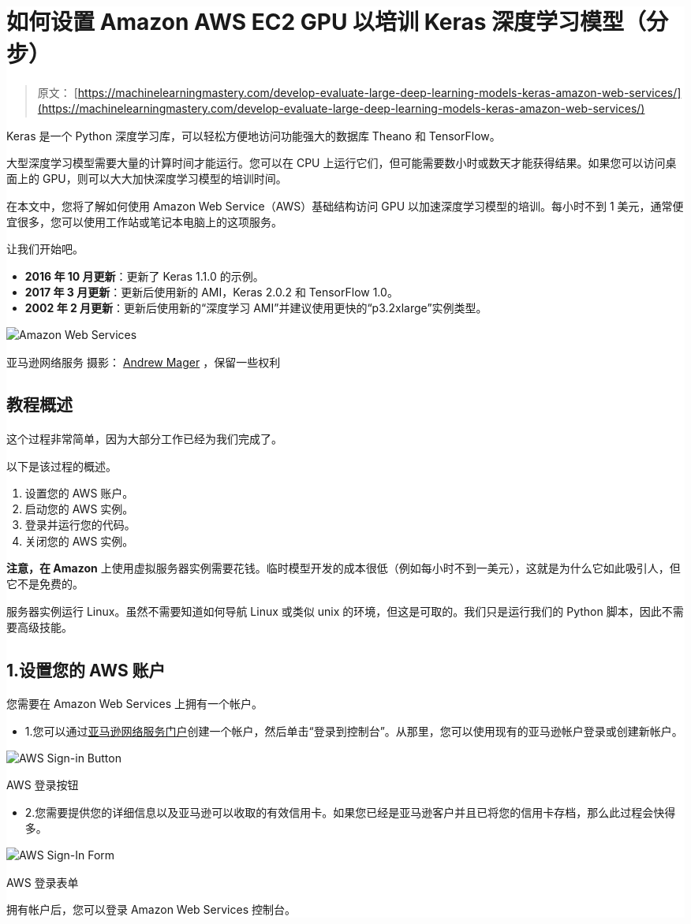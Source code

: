 # 如何设置 Amazon AWS EC2 GPU 以培训 Keras 深度学习模型（分步）

> 原文： [https://machinelearningmastery.com/develop-evaluate-large-deep-learning-models-keras-amazon-web-services/](https://machinelearningmastery.com/develop-evaluate-large-deep-learning-models-keras-amazon-web-services/)

Keras 是一个 Python 深度学习库，可以轻松方便地访问功能强大的数据库 Theano 和 TensorFlow。

大型深度学习模型需要大量的计算时间才能运行。您可以在 CPU 上运行它们，但可能需要数小时或数天才能获得结果。如果您可以访问桌面上的 GPU，则可以大大加快深度学习模型的培训时间。

在本文中，您将了解如何使用 Amazon Web Service（AWS）基础结构访问 GPU 以加速深度学习模型的培训。每小时不到 1 美元，通常便宜很多，您可以使用工作站或笔记本电脑上的这项服务。

让我们开始吧。

*   **2016 年 10 月更新**：更新了 Keras 1.1.0 的示例。
*   **2017 年 3 月更新**：更新后使用新的 AMI，Keras 2.0.2 和 TensorFlow 1.0。
*   **2002 年 2 月更新**：更新后使用新的“深度学习 AMI”并建议使用更快的“p3.2xlarge”实例类型。

![Amazon Web Services](img/756b3d773ebebb0faba54b7006da3120.jpg)

亚马逊网络服务
摄影： [Andrew Mager](https://www.flickr.com/photos/mager/3183272133/) ，保留一些权利

## 教程概述

这个过程非常简单，因为大部分工作已经为我们完成了。

以下是该过程的概述。

1.  设置您的 AWS 账户。
2.  启动您的 AWS 实例。
3.  登录并运行您的代码。
4.  关闭您的 AWS 实例。

**注意，在 Amazon** 上使用虚拟服务器实例需要花钱。临时模型开发的成本很低（例如每小时不到一美元），这就是为什么它如此吸引人，但它不是免费的。

服务器实例运行 Linux。虽然不需要知道如何导航 Linux 或类似 unix 的环境，但这是可取的。我们只是运行我们的 Python 脚本，因此不需要高级技能。

## 1.设置您的 AWS 账户

您需要在 Amazon Web Services 上拥有一个帐户。

*   1.您可以通过[亚马逊网络服务门户](https://aws.amazon.com/)创建一个帐户，然后单击“登录到控制台”。从那里，您可以使用现有的亚马逊帐户登录或创建新帐户。

![AWS Sign-in Button](img/827f7a153d004f35332b92fb724b1b92.jpg)

AWS 登录按钮

*   2.您需要提供您的详细信息以及亚马逊可以收取的有效信用卡。如果您已经是亚马逊客户并且已将您的信用卡存档，那么此过程会快得多。

![AWS Sign-In Form](img/5bb2f88423069cc64dda533c02cb29d3.jpg)

AWS 登录表单

拥有帐户后，您可以登录 Amazon Web Services 控制台。
